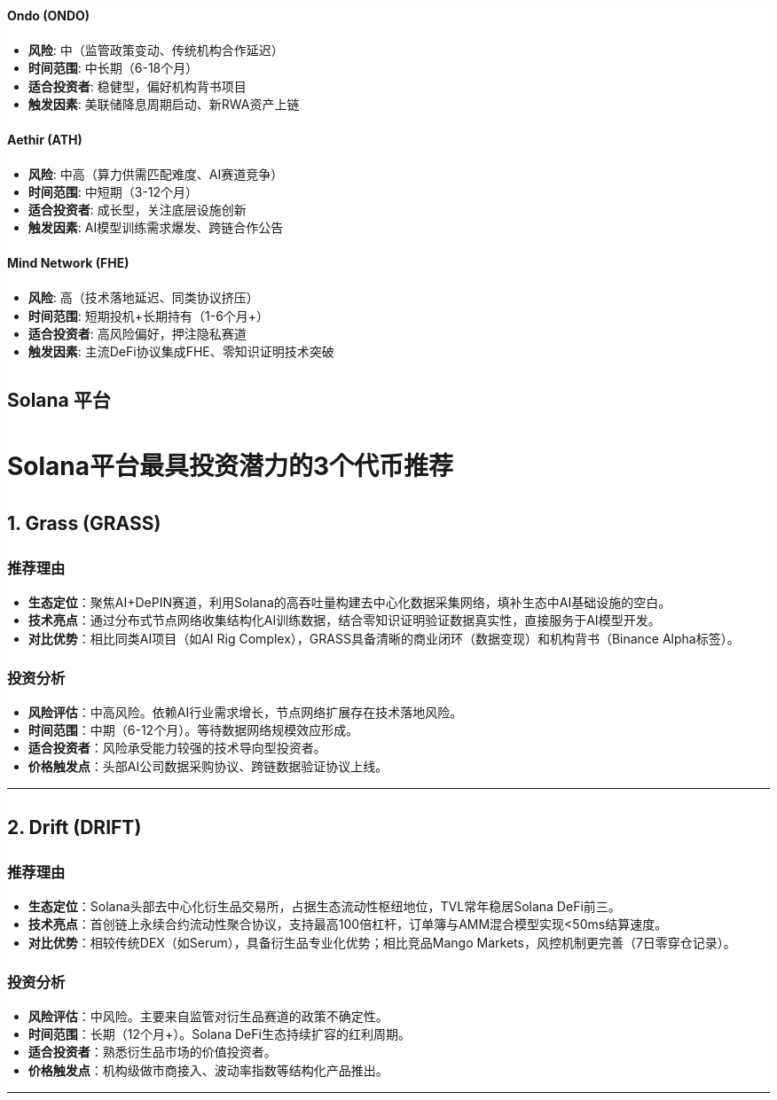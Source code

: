 #### **Ondo (ONDO)**  
- **风险**: 中（监管政策变动、传统机构合作延迟）  
- **时间范围**: 中长期（6-18个月）  
- **适合投资者**: 稳健型，偏好机构背书项目  
- **触发因素**: 美联储降息周期启动、新RWA资产上链  

#### **Aethir (ATH)**  
- **风险**: 中高（算力供需匹配难度、AI赛道竞争）  
- **时间范围**: 中短期（3-12个月）  
- **适合投资者**: 成长型，关注底层设施创新  
- **触发因素**: AI模型训练需求爆发、跨链合作公告  

#### **Mind Network (FHE)**  
- **风险**: 高（技术落地延迟、同类协议挤压）  
- **时间范围**: 短期投机+长期持有（1-6个月+）  
- **适合投资者**: 高风险偏好，押注隐私赛道  
- **触发因素**: 主流DeFi协议集成FHE、零知识证明技术突破  


## Solana 平台


# Solana平台最具投资潜力的3个代币推荐

## 1. **Grass (GRASS)**
### 推荐理由
- **生态定位**：聚焦AI+DePIN赛道，利用Solana的高吞吐量构建去中心化数据采集网络，填补生态中AI基础设施的空白。
- **技术亮点**：通过分布式节点网络收集结构化AI训练数据，结合零知识证明验证数据真实性，直接服务于AI模型开发。
- **对比优势**：相比同类AI项目（如AI Rig Complex），GRASS具备清晰的商业闭环（数据变现）和机构背书（Binance Alpha标签）。

### 投资分析
- **风险评估**：中高风险。依赖AI行业需求增长，节点网络扩展存在技术落地风险。
- **时间范围**：中期（6-12个月）。等待数据网络规模效应形成。
- **适合投资者**：风险承受能力较强的技术导向型投资者。
- **价格触发点**：头部AI公司数据采购协议、跨链数据验证协议上线。

---

## 2. **Drift (DRIFT)**
### 推荐理由
- **生态定位**：Solana头部去中心化衍生品交易所，占据生态流动性枢纽地位，TVL常年稳居Solana DeFi前三。
- **技术亮点**：首创链上永续合约流动性聚合协议，支持最高100倍杠杆，订单簿与AMM混合模型实现<50ms结算速度。
- **对比优势**：相较传统DEX（如Serum），具备衍生品专业化优势；相比竞品Mango Markets，风控机制更完善（7日零穿仓记录）。

### 投资分析
- **风险评估**：中风险。主要来自监管对衍生品赛道的政策不确定性。
- **时间范围**：长期（12个月+）。Solana DeFi生态持续扩容的红利周期。
- **适合投资者**：熟悉衍生品市场的价值投资者。
- **价格触发点**：机构级做市商接入、波动率指数等结构化产品推出。

---